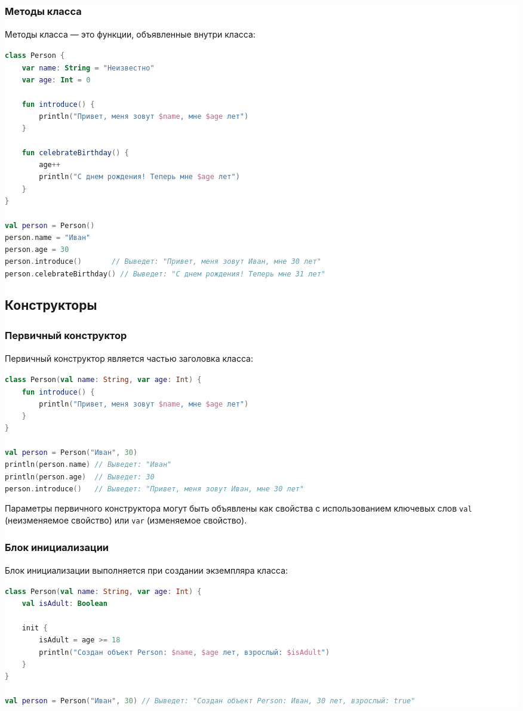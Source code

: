 ### Методы класса

Методы класса — это функции, объявленные внутри класса:

```kotlin
class Person {
    var name: String = "Неизвестно"
    var age: Int = 0
    
    fun introduce() {
        println("Привет, меня зовут $name, мне $age лет")
    }
    
    fun celebrateBirthday() {
        age++
        println("С днем рождения! Теперь мне $age лет")
    }
}

val person = Person()
person.name = "Иван"
person.age = 30
person.introduce()       // Выведет: "Привет, меня зовут Иван, мне 30 лет"
person.celebrateBirthday() // Выведет: "С днем рождения! Теперь мне 31 лет"
```

## Конструкторы

### Первичный конструктор

Первичный конструктор является частью заголовка класса:

```kotlin
class Person(val name: String, var age: Int) {
    fun introduce() {
        println("Привет, меня зовут $name, мне $age лет")
    }
}

val person = Person("Иван", 30)
println(person.name) // Выведет: "Иван"
println(person.age)  // Выведет: 30
person.introduce()   // Выведет: "Привет, меня зовут Иван, мне 30 лет"
```

Параметры первичного конструктора могут быть объявлены как свойства с использованием ключевых слов `val` (неизменяемое свойство) или `var` (изменяемое свойство).

### Блок инициализации

Блок инициализации выполняется при создании экземпляра класса:

```kotlin
class Person(val name: String, var age: Int) {
    val isAdult: Boolean
    
    init {
        isAdult = age >= 18
        println("Создан объект Person: $name, $age лет, взрослый: $isAdult")
    }
}

val person = Person("Иван", 30) // Выведет: "Создан объект Person: Иван, 30 лет, взрослый: true"
```
